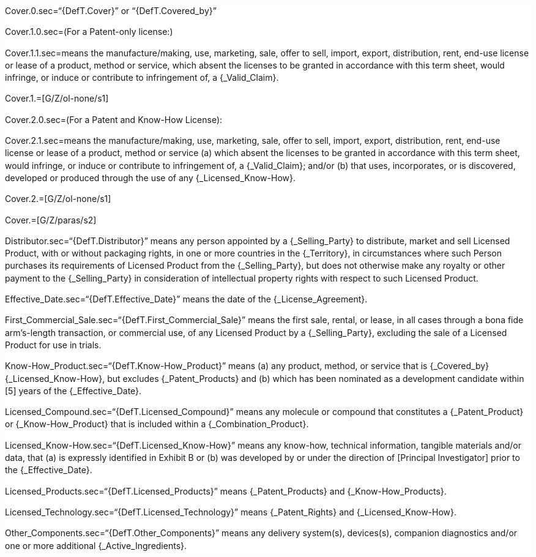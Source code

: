 Cover.0.sec=“{DefT.Cover}” or “{DefT.Covered_by}”

Cover.1.0.sec=(For a Patent-only license:)

Cover.1.1.sec=means the manufacture/making, use, marketing, sale, offer to sell, import, export, distribution, rent, end-use license or lease of a product, method or service, which absent the licenses to be granted in accordance with this term sheet, would infringe, or induce or contribute to infringement of, a {_Valid_Claim}.

Cover.1.=[G/Z/ol-none/s1]

Cover.2.0.sec=(For a Patent and Know-How License):

Cover.2.1.sec=means the manufacture/making, use, marketing, sale, offer to sell, import, export, distribution, rent, end-use license or lease of a product, method or service (a) which absent the licenses to be granted in accordance with this term sheet, would  infringe, or induce or contribute to infringement of, a {_Valid_Claim}; and/or (b) that uses, incorporates, or is discovered, developed or produced through the use of any {_Licensed_Know-How}. 

Cover.2.=[G/Z/ol-none/s1]

Cover.=[G/Z/paras/s2]

Distributor.sec=“{DefT.Distributor}”	 means any person appointed by a {_Selling_Party} to distribute, market and sell Licensed Product, with or without packaging rights, in one or more countries in the {_Territory}, in circumstances where such Person purchases its requirements of Licensed Product from the {_Selling_Party}, but does not otherwise make any royalty or other payment to the {_Selling_Party} in consideration of intellectual property rights with respect to such Licensed Product.

Effective_Date.sec=“{DefT.Effective_Date}” 	means the date of the {_License_Agreement}.

First_Commercial_Sale.sec=“{DefT.First_Commercial_Sale}”	means the first sale, rental, or lease, in all cases through a bona fide arm’s-length transaction, or commercial use, of any Licensed Product by a {_Selling_Party}, excluding the sale of a Licensed Product for use in trials.

Know-How_Product.sec=“{DefT.Know-How_Product}”	means (a) any product, method, or service that is {_Covered_by} {_Licensed_Know-How}, but excludes {_Patent_Products} and (b) which has been nominated as a development candidate within [5] years of the {_Effective_Date}.    

Licensed_Compound.sec=“{DefT.Licensed_Compound}”	means any molecule or compound that constitutes a {_Patent_Product} or {_Know-How_Product} that is included within a {_Combination_Product}.


Licensed_Know-How.sec=“{DefT.Licensed_Know-How}”	means any know-how, technical information, tangible materials and/or data, that (a) is expressly identified in Exhibit B or (b) was developed by or under the direction of [Principal Investigator] prior to the {_Effective_Date}.

Licensed_Products.sec=“{DefT.Licensed_Products}” 	means {_Patent_Products} and {_Know-How_Products}. 

Licensed_Technology.sec=“{DefT.Licensed_Technology}”	means {_Patent_Rights} and {_Licensed_Know-How}.

Other_Components.sec=“{DefT.Other_Components}”	means any delivery system(s), devices(s), companion diagnostics and/or one or more additional {_Active_Ingredients}.
